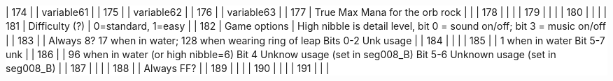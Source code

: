 | 174      |                                                                                       | variable61                                                                                                                                                                                                                            |
| 175      |                                                                                       | variable62                                                                                                                                                                                                                            |
| 176      |                                                                                       | variable63                                                                                                                                                                                                                            |
| 177      | True Max Mana for the orb rock                                                        |                                                                                                                                                                                                                                       |
| 178      |                                                                                       |                                                                                                                                                                                                                                       |
| 179      |                                                                                       |                                                                                                                                                                                                                                       |
| 180      |                                                                                       |                                                                                                                                                                                                                                       |
| 181      | Difficulty (?)                                                                        | 0=standard, 1=easy                                                                                                                                                                                                                    |
| 182      | Game options                                                                          | High nibble is detail level, bit 0 = sound on/off; bit 3 = music on/off                                                                                                                                                               |
| 183      |                                                                                       | Always 8? 17 when in water; 128   when wearing ring of leap      Bits 0-2 Unk usage                                                                                                                                                   |
| 184      |                                                                                       |                                                                                                                                                                                                                                       |
| 185      |                                                                                       | 1 when in water            Bit 5-7 unk                                                                                                                                                                                                |
| 186      |                                                                                       | 96 when in water (or high   nibble=6)      Bit 4 Unknow usage (set in seg008_B)      Bit 5-6 Unknown usage (set in seg008_B)                                                                                                          |
| 187      |                                                                                       |                                                                                                                                                                                                                                       |
| 188      |                                                                                       | Always FF?                                                                                                                                                                                                                            |
| 189      |                                                                                       |                                                                                                                                                                                                                                       |
| 190      |                                                                                       |                                                                                                                                                                                                                                       |
| 191      |                                                                                       |                                                                                                                                                                                                                                       |